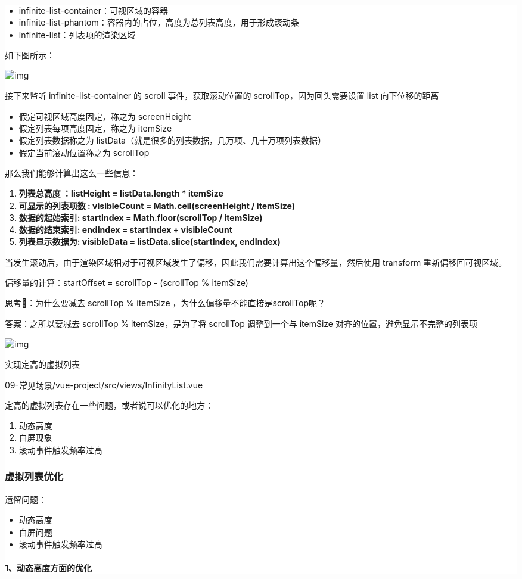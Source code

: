 - infinite-list-container：可视区域的容器 
- infinite-list-phantom：容器内的占位，高度为总列表高度，用于形成滚动条 
- infinite-list：列表项的渲染区域

如下图所示：

![img](https://cdn.nlark.com/yuque/0/2025/png/22253064/1740926264966-04e7bcad-2569-46a3-acc3-03a4c1367acf.png)

接下来监听 infinite-list-container 的 scroll 事件，获取滚动位置的 scrollTop，因为回头需要设置 list 向下位移的距离

- 假定可视区域高度固定，称之为 screenHeight
- 假定列表每项高度固定，称之为 itemSize
- 假定列表数据称之为 listData（就是很多的列表数据，几万项、几十万项列表数据）
- 假定当前滚动位置称之为 scrollTop



那么我们能够计算出这么一些信息：

1. **列表总高度 ：listHeight = listData.length \* itemSize**
2. **可显示的列表项数 : visibleCount = Math.ceil(screenHeight / itemSize)**
3. **数据的起始索引: startIndex = Math.floor(scrollTop / itemSize)**
4. **数据的结束索引: endIndex = startIndex + visibleCount**
5. **列表显示数据为: visibleData = listData.slice(startIndex, endIndex)**



当发生滚动后，由于渲染区域相对于可视区域发生了偏移，因此我们需要计算出这个偏移量，然后使用 transform 重新偏移回可视区域。

偏移量的计算：startOffset = scrollTop - (scrollTop % itemSize)



思考🤔：为什么要减去 scrollTop % itemSize ，为什么偏移量不能直接是scrollTop呢？

答案：之所以要减去 scrollTop % itemSize，是为了将 scrollTop 调整到一个与 itemSize 对齐的位置，避免显示不完整的列表项



![img](https://cdn.nlark.com/yuque/0/2025/png/22253064/1740926264946-9e1c3505-f972-438f-9287-44a0241dcad5.png)

实现定高的虚拟列表

09-常见场景/vue-project/src/views/InfinityList.vue



定高的虚拟列表存在一些问题，或者说可以优化的地方：

1. 动态高度
2. 白屏现象
3. 滚动事件触发频率过高

### 虚拟列表优化

遗留问题：

- 动态高度
- 白屏问题
- 滚动事件触发频率过高

#### 1、动态高度方面的优化
